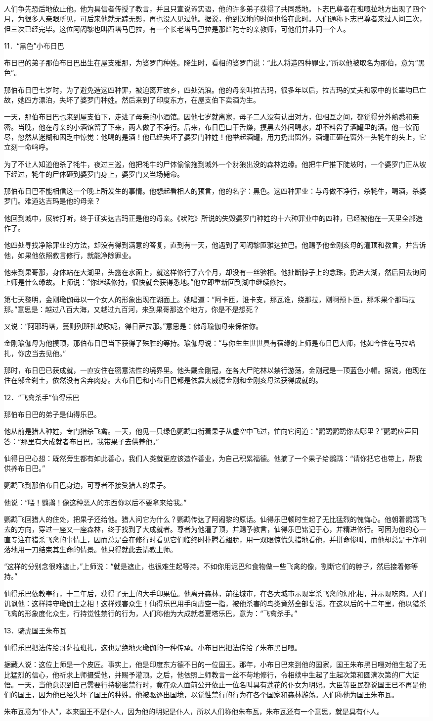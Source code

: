 人们争先恐后地依止他。他为具信者传授了教言，并且只宣说谛实语，他的许多弟子获得了共同悉地。卜志巴尊者在班嘎拉地方出现了四个月，为很多人亲眼所见，可后来他就无踪无影，再也没人见过他。据说，他到汉地的时间也恰在此时。人们通称卜志巴尊者来过人间三次，但三次已经完毕。这位阿阇黎也叫西塔马巴拉，有一个长老塔马巴拉是那烂陀寺的亲教师，可他们并非同一个人。

11．“黑色”小布日巴

布日巴的弟子那伯布日巴出生在屋支雅那，为婆罗门种姓。降生时，看相的婆罗门说：“此人将造四种罪业。”所以他被取名为那伯，意为“黑色”。

那伯布日巴七岁时，为了避免造这四种罪，被迫离开故乡，四处流浪。他的母亲叫拉吉玛，很多年以后，拉吉玛的丈夫和家中的长辈均已亡故，她四方漂泊，失坏了婆罗门种姓。然后来到了印度东方，在屋支伯下卖酒为生。

一天，那伯布日巴也来到屋支伯下，走进了母亲的小酒馆。因他七岁就离家，母子二人没有认出对方，但相互之间，都觉得分外熟悉和亲密。当晚，他在母亲的小酒馆留了下来，两人做了不净行。后来，布日巴口干舌燥，摸黑去外间喝水，却不料舀了酒罐里的酒。他一饮而尽，忽然从迷糊和困乏中惊觉：他喝的是酒！他已经失坏了婆罗门种姓！他举起酒罐，用力扔出窗外，酒罐正砸在窗外一头牦牛的头上，它立刻一命呜呼。

为了不让人知道他杀了牦牛，夜过三巡，他把牦牛的尸体偷偷拖到城外一个豺狼出没的森林边缘。他把牛尸推下陡坡时，一个婆罗门正从坡下经过，牦牛的尸体砸到婆罗门身上，婆罗门又当场毙命。

那伯布日巴不能相信这一个晚上所发生的事情。他想起看相人的预言，他的名字：黑色。这四种罪业：与母做不净行，杀牦牛，喝酒，杀婆罗门。难道达吉玛是他的母亲？

他回到城中，展转打听，终于证实达吉玛正是他的母亲。《吠陀》所说的失毁婆罗门种姓的十六种罪业中的四种，已经被他在一天里全部造作了。

他四处寻找净除罪业的方法，却没有得到满意的答复，直到有一天，他遇到了阿阇黎匝雅达拉巴。他赐予他金刚亥母的灌顶和教言，并告诉他，如果他依照教言修行，就能净除罪业。

他来到果哥那，身体站在大湖里，头露在水面上，就这样修行了六个月，却没有一丝验相。他扯断脖子上的念珠，扔进大湖，然后回去询问上师是什么缘故。上师说：“你继续修持，很快就会获得悉地。”他立即重新回到湖中继续修持。

第七天黎明，金刚瑜伽母以一个女人的形象出现在湖面上。她唱道：“阿卡匝，谁卡支，那瓦谁，绕那拉，刚啊预卜匝，那禾果个那玛拉那。”意思是：越过八百大海，又越过九百河，来到果哥那这个地方，你是不是想死？

又说：“阿耶玛塔，蔓则列班扎幼歌呢，得日萨拉那。”意思是：佛母瑜伽母来保佑你。

金刚瑜伽母为他摸顶，那伯布日巴当下获得了殊胜的等持。瑜伽母说：“与你生生世世具有宿缘的上师是布日巴大师，他如今住在马拉哈扎，你应当去见他。”

那时，布日巴已获成就，一直安住在密意法性的境界里。他头戴金刚冠，在各大尸陀林以禁行游荡，金刚冠是一顶蓝色小帽。据说，他现在住在邬金刹土，依然没有舍弃肉身。大布日巴和小布日巴都是依靠大威德金刚和金刚亥母法获得成就的。

12．“飞禽杀手”仙得乐巴

那伯布日巴的弟子是仙得乐巴。

他从前是猎人种姓，专门猎杀飞禽。一天，他见一只绿色鹦鹉口衔着果子从虚空中飞过，忙向它问道：“鹦鹉鹦鹉你去哪里？”鹦鹉应声回答：“那里有大成就者布日巴，我带果子去供养他。”

仙得日巴心想：既然旁生都有如此善心，我们人类就更应该造作善业，为自己积累福德。他摘了一个果子给鹦鹉：“请你把它也带上，帮我供养布日巴。”

鹦鹉飞到那伯布日巴身边，可尊者不接受猎人的果子。

他说：“喂！鹦鹉！像这种恶人的东西你以后不要拿来给我。”

鹦鹉飞回猎人的住处，把果子还给他。猎人问它为什么？鹦鹉传达了阿阇黎的原话。仙得乐巴顿时生起了无比猛烈的愧悔心。他朝着鹦鹉飞去的方向，穿过一座又一座森林，终于找到了大成就者。尊者为他灌了顶，并赐予教言，仙得乐巴铭记于心，并精进修行。可因为他的心一直专注在猎杀飞禽的事情上，因而总是会在修行时看见它们临终时扑腾着翅膀，用一双眼惊慌失措地看他，并拼命惨叫，而他却总是干净利落地用一刀结束其生命的情景。他只得就此去请教上师。

“这样的分别念很难遮止，”上师说：“就是遮止，也很难生起等持。不如你用泥巴和食物做一些飞禽的像，割断它们的脖子，然后接着修等持。”

仙得乐巴依教奉行，十二年后，获得了无上的大手印果位。他离开森林，前往城市，在各大城市示现宰杀飞禽的幻化相，并示现吃肉。人们讥讽他：这样持守瑜伽士之相！这样残害众生！仙得乐巴用手向虚空一指，被他杀害的鸟类竟然全部复活。在这以后的十二年里，他以猎杀飞禽的形象度化众生，行持觉性禁行的行为，人们称他为大成就者夏塔乐巴，意为：“飞禽杀手。”

13．骑虎国王朱布瓦

仙得乐巴把法传给哥萨拉班扎，这也是绝地火瑜伽的一种传承。小布日巴把法传给了朱布黑日嘎。

据藏人说：这位上师是一个皮匠。事实上，他是印度东方德不日的一位国王。那年，小布日巴来到他的国家，国王朱布黑日嘎对他生起了无比猛烈的信心，他祈求上师摄受他，并赐予灌顶。之后，他依照上师教言一丝不苟地修行，令相续中生起了生起次第和圆满次第的广大证悟。一天，当他意识到自己需要行持秘密禁行时，竟在众人面前公开依止一位名叫具有莲花的仆女为明妃。大臣等臣民都说国王已不再是他们的国王，因为他已经失坏了国王的种姓。他被驱逐出国境，以觉性禁行的行为在各个国家和森林游荡。人们称他为国王朱布瓦。

朱布瓦意为“仆人”，本来国王不是仆人，因为他的明妃是仆人，所以人们称他朱布瓦，朱布瓦还有一个意思，就是具有仆人。

